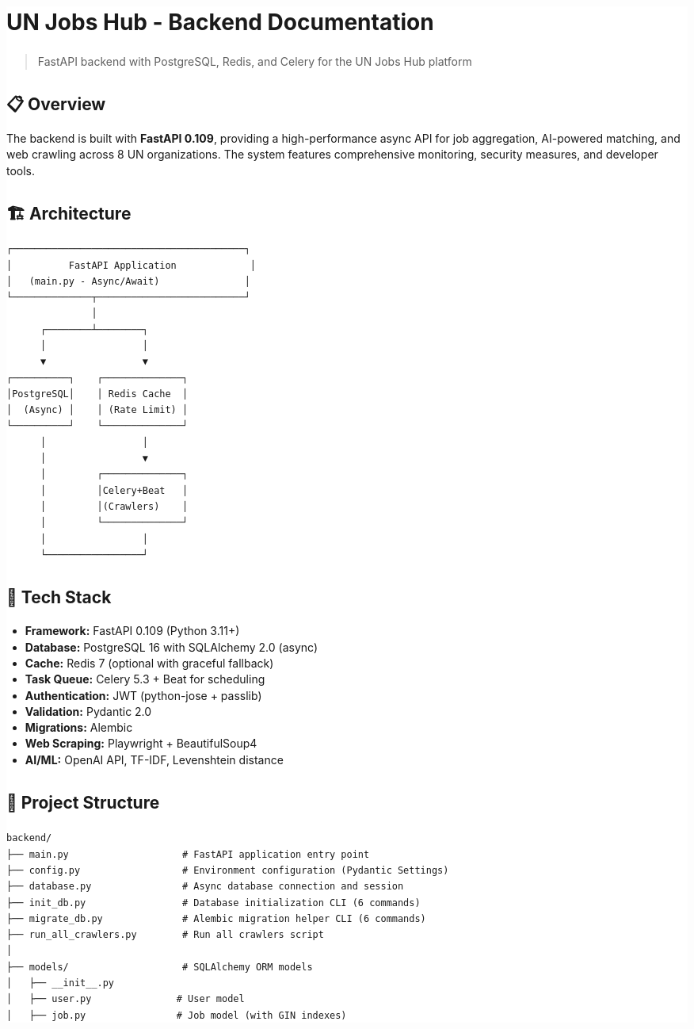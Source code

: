 # UN Jobs Hub - Backend Documentation

> FastAPI backend with PostgreSQL, Redis, and Celery for the UN Jobs Hub platform

## 📋 Overview

The backend is built with **FastAPI 0.109**, providing a high-performance async API for job aggregation, AI-powered matching, and web crawling across 8 UN organizations. The system features comprehensive monitoring, security measures, and developer tools.

## 🏗️ Architecture

```
┌─────────────────────────────────────────┐
│          FastAPI Application             │
│   (main.py - Async/Await)               │
└──────────────┬──────────────────────────┘
               │
      ┌────────┴────────┐
      │                 │
      ▼                 ▼
┌──────────┐    ┌──────────────┐
│PostgreSQL│    │ Redis Cache  │
│  (Async) │    │ (Rate Limit) │
└──────────┘    └──────────────┘
      │                 │
      │                 ▼
      │         ┌──────────────┐
      │         │Celery+Beat   │
      │         │(Crawlers)    │
      │         └──────────────┘
      │                 │
      └─────────────────┘
```

## 🔧 Tech Stack

- **Framework:** FastAPI 0.109 (Python 3.11+)
- **Database:** PostgreSQL 16 with SQLAlchemy 2.0 (async)
- **Cache:** Redis 7 (optional with graceful fallback)
- **Task Queue:** Celery 5.3 + Beat for scheduling
- **Authentication:** JWT (python-jose + passlib)
- **Validation:** Pydantic 2.0
- **Migrations:** Alembic
- **Web Scraping:** Playwright + BeautifulSoup4
- **AI/ML:** OpenAI API, TF-IDF, Levenshtein distance

## 📁 Project Structure

```
backend/
├── main.py                    # FastAPI application entry point
├── config.py                  # Environment configuration (Pydantic Settings)
├── database.py                # Async database connection and session
├── init_db.py                 # Database initialization CLI (6 commands)
├── migrate_db.py              # Alembic migration helper CLI (6 commands)
├── run_all_crawlers.py        # Run all crawlers script
│
├── models/                    # SQLAlchemy ORM models
│   ├── __init__.py
│   ├── user.py               # User model
│   ├── job.py                # Job model (with GIN indexes)
```